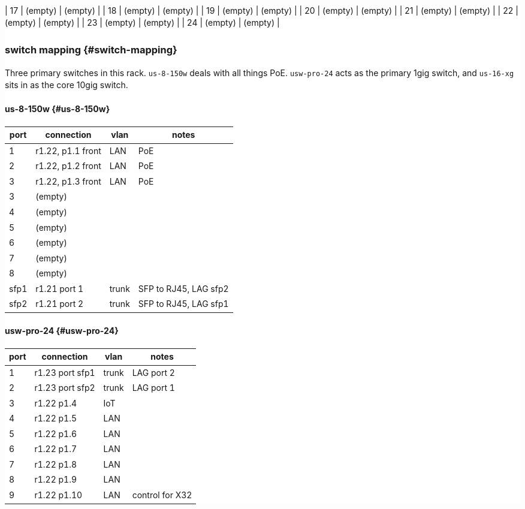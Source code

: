 | 17          | (empty)              | (empty)      |
| 18          | (empty)              | (empty)      |
| 19          | (empty)              | (empty)      |
| 20          | (empty)              | (empty)      |
| 21          | (empty)              | (empty)      |
| 22          | (empty)              | (empty)      |
| 23          | (empty)              | (empty)      |
| 24          | (empty)              | (empty)      |


### switch mapping {#switch-mapping}

Three primary switches in this rack.  `us-8-150w` deals with all things PoE.  `usw-pro-24` acts as the primary 1gig switch, and `us-16-xg` sits in as the core 10gig switch.


#### us-8-150w {#us-8-150w}

| port | connection        | vlan  | notes                 |
|------|-------------------|-------|-----------------------|
| 1    | r1.22, p1.1 front | LAN   | PoE                   |
| 2    | r1.22, p1.2 front | LAN   | PoE                   |
| 3    | r1.22, p1.3 front | LAN   | PoE                   |
| 3    | (empty)           |       |                       |
| 4    | (empty)           |       |                       |
| 5    | (empty)           |       |                       |
| 6    | (empty)           |       |                       |
| 7    | (empty)           |       |                       |
| 8    | (empty)           |       |                       |
| sfp1 | r1.21  port 1     | trunk | SFP to RJ45, LAG sfp2 |
| sfp2 | r1.21 port 2      | trunk | SFP to RJ45, LAG sfp1 |


#### usw-pro-24 {#usw-pro-24}

| port  | connection      | vlan  | notes                  |
|-------|-----------------|-------|------------------------|
| 1     | r1.23 port sfp1 | trunk | LAG port 2             |
| 2     | r1.23 port sfp2 | trunk | LAG port 1             |
| 3     | r1.22 p1.4      | IoT   |                        |
| 4     | r1.22 p1.5      | LAN   |                        |
| 5     | r1.22 p1.6      | LAN   |                        |
| 6     | r1.22 p1.7      | LAN   |                        |
| 7     | r1.22 p1.8      | LAN   |                        |
| 8     | r1.22 p1.9      | LAN   |                        |
| 9     | r1.22 p1.10     | LAN   | control for X32        |